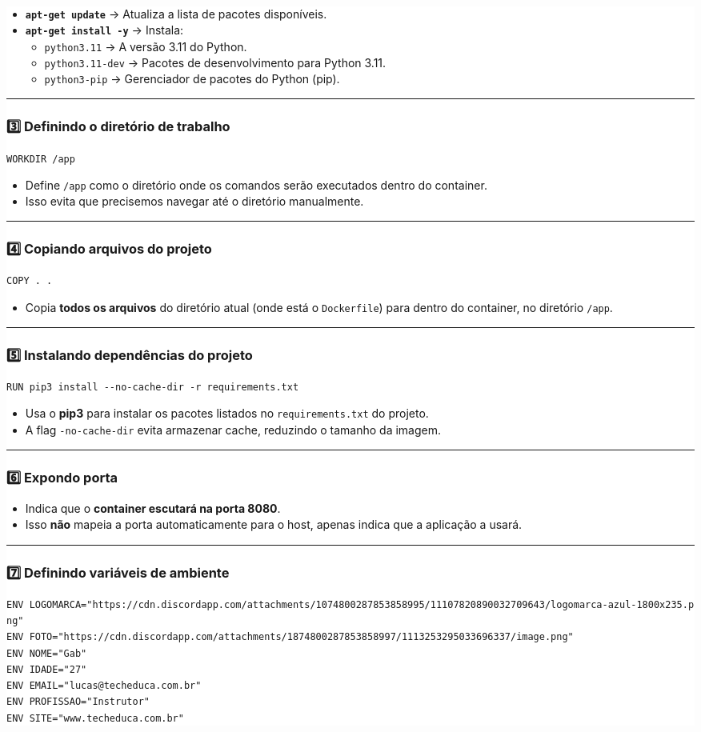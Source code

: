 - **`apt-get update`** → Atualiza a lista de pacotes disponíveis.
- **`apt-get install -y`** → Instala:
    - `python3.11` → A versão 3.11 do Python.
    - `python3.11-dev` → Pacotes de desenvolvimento para Python 3.11.
    - `python3-pip` → Gerenciador de pacotes do Python (pip).

---

### **3️⃣ Definindo o diretório de trabalho**

```docker
WORKDIR /app
```

- Define `/app` como o diretório onde os comandos serão executados dentro do container.
- Isso evita que precisemos navegar até o diretório manualmente.

---

### **4️⃣ Copiando arquivos do projeto**

```docker
COPY . .
```

- Copia **todos os arquivos** do diretório atual (onde está o `Dockerfile`) para dentro do container, no diretório `/app`.

---

### **5️⃣ Instalando dependências do projeto**

```docker
RUN pip3 install --no-cache-dir -r requirements.txt
```

- Usa o **pip3** para instalar os pacotes listados no `requirements.txt` do projeto.
- A flag `-no-cache-dir` evita armazenar cache, reduzindo o tamanho da imagem.

---

### **6️⃣ Expondo porta**

- Indica que o **container escutará na porta 8080**.
- Isso **não** mapeia a porta automaticamente para o host, apenas indica que a aplicação a usará.

---

### **7️⃣ Definindo variáveis de ambiente**

```docker
ENV LOGOMARCA="https://cdn.discordapp.com/attachments/1074800287853858995/11107820890032709643/logomarca-azul-1800x235.png"
ENV FOTO="https://cdn.discordapp.com/attachments/1874800287853858997/1113253295033696337/image.png"
ENV NOME="Gab"
ENV IDADE="27"
ENV EMAIL="lucas@techeduca.com.br"
ENV PROFISSAO="Instrutor"
ENV SITE="www.techeduca.com.br"
```
